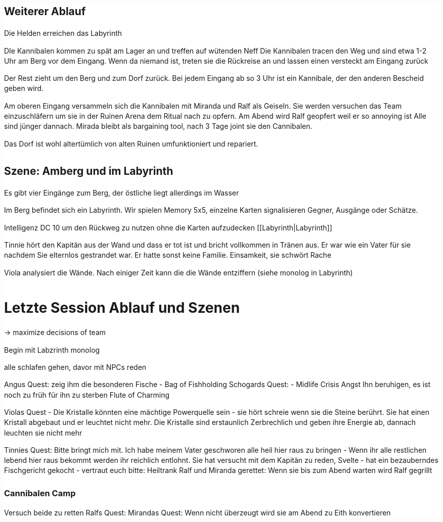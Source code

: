 
## Weiterer Ablauf
Die Helden erreichen das Labyrinth

DIe Kannibalen kommen zu spät am Lager an und treffen auf wütenden Neff
Die Kannibalen tracen den Weg und sind etwa 1-2 Uhr am Berg vor dem Eingang. Wenn da niemand ist, treten sie die Rückreise an und lassen einen versteckt am Eingang zurück

Der Rest zieht um den Berg und zum Dorf zurück. Bei jedem Eingang ab so 3 Uhr ist ein Kannibale, der den anderen Bescheid geben wird.

Am oberen Eingang versammeln sich die Kannibalen mit Miranda und Ralf als Geiseln.
Sie werden versuchen das Team einzuschläfern um sie in der Ruinen Arena dem Ritual nach zu opfern.
Am Abend wird Ralf geopfert weil er so annoying ist
Alle sind jünger dannach. Mirada bleibt als bargaining tool, nach 3 Tage joint sie den Cannibalen.

Das Dorf ist wohl altertümlich von alten Ruinen umfunktioniert und repariert.


## Szene: Amberg und im Labyrinth
Es gibt vier Eingänge zum Berg, der östliche liegt allerdings im Wasser

Im Berg befindet sich ein Labyrinth. Wir spielen Memory 5x5, einzelne Karten signalisieren Gegner, Ausgänge oder Schätze. 

Intelligenz DC 10 um den Rückweg zu nutzen ohne die Karten aufzudecken
[[Labyrinth|Labyrinth]]

Tinnie hört den Kapitän aus der Wand und dass er tot ist und bricht vollkommen in Tränen aus. Er war wie ein Vater für sie nachdem Sie elternlos gestrandet war. Er hatte sonst keine Familie. Einsamkeit, sie schwört Rache

Viola analysiert die Wände. Nach einiger Zeit kann die die Wände entziffern (siehe monolog in Labyrinth)


# Letzte Session Ablauf und Szenen
-> maximize decisions of team

Begin mit
Labzrinth monolog

alle schlafen gehen, davor mit NPCs reden

Angus Quest: zeig ihm die besonderen Fische - Bag of Fishholding
Schogards Quest: - Midlife Crisis Angst Ihn beruhigen, es ist noch zu früh für ihn zu sterben Flute of Charming

Violas Quest - Die Kristalle könnten eine mächtige Powerquelle sein - sie hört schreie wenn sie die Steine berührt. Sie hat einen Kristall abgebaut und er leuchtet nicht mehr. Die Kristalle sind erstaunlich Zerbrechlich und geben ihre Energie ab, dannach leuchten sie nicht mehr

Tinnies Quest: Bitte bringt mich mit. Ich habe meinem Vater geschworen alle heil hier raus zu bringen - Wenn ihr alle restlichen lebend hier raus bekommt werden ihr reichlich entlohnt.
Sie hat versucht mit dem Kapitän zu reden, 
Svelte - hat ein bezauberndes Fischgericht gekocht - vertraut euch bitte: Heiltrank
Ralf und Miranda gerettet: 
Wenn sie bis zum Abend warten wird Ralf gegrillt
### Cannibalen Camp
Versuch beide zu retten
Ralfs Quest: 
Mirandas Quest: Wenn nicht überzeugt wird sie am Abend zu Eith konvertieren
